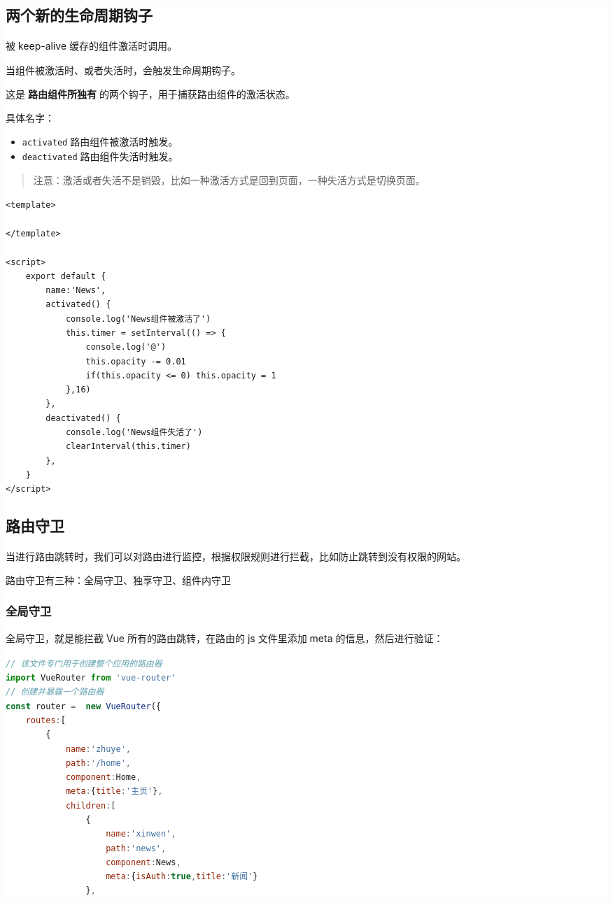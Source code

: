 ## 两个新的生命周期钩子

被 keep-alive 缓存的组件激活时调用。

当组件被激活时、或者失活时，会触发生命周期钩子。

这是 **路由组件所独有** 的两个钩子，用于捕获路由组件的激活状态。

具体名字：

- `activated` 路由组件被激活时触发。
- `deactivated` 路由组件失活时触发。

> 注意：激活或者失活不是销毁，比如一种激活方式是回到页面，一种失活方式是切换页面。

```vue
<template>

</template>

<script>
	export default {
		name:'News',
		activated() {
			console.log('News组件被激活了')
			this.timer = setInterval(() => {
				console.log('@')
				this.opacity -= 0.01
				if(this.opacity <= 0) this.opacity = 1
			},16)
		},
		deactivated() {
			console.log('News组件失活了')
			clearInterval(this.timer)
		},
	}
</script>
```

## 路由守卫

当进行路由跳转时，我们可以对路由进行监控，根据权限规则进行拦截，比如防止跳转到没有权限的网站。

路由守卫有三种：全局守卫、独享守卫、组件内守卫

### 全局守卫

全局守卫，就是能拦截 Vue 所有的路由跳转，在路由的 js 文件里添加 meta 的信息，然后进行验证：

```js {10,16}
// 该文件专门用于创建整个应用的路由器
import VueRouter from 'vue-router'
// 创建并暴露一个路由器
const router =  new VueRouter({
	routes:[
        {
			name:'zhuye',
			path:'/home',
			component:Home,
			meta:{title:'主页'},
			children:[
				{
					name:'xinwen',
					path:'news',
					component:News,
					meta:{isAuth:true,title:'新闻'}
				},
```